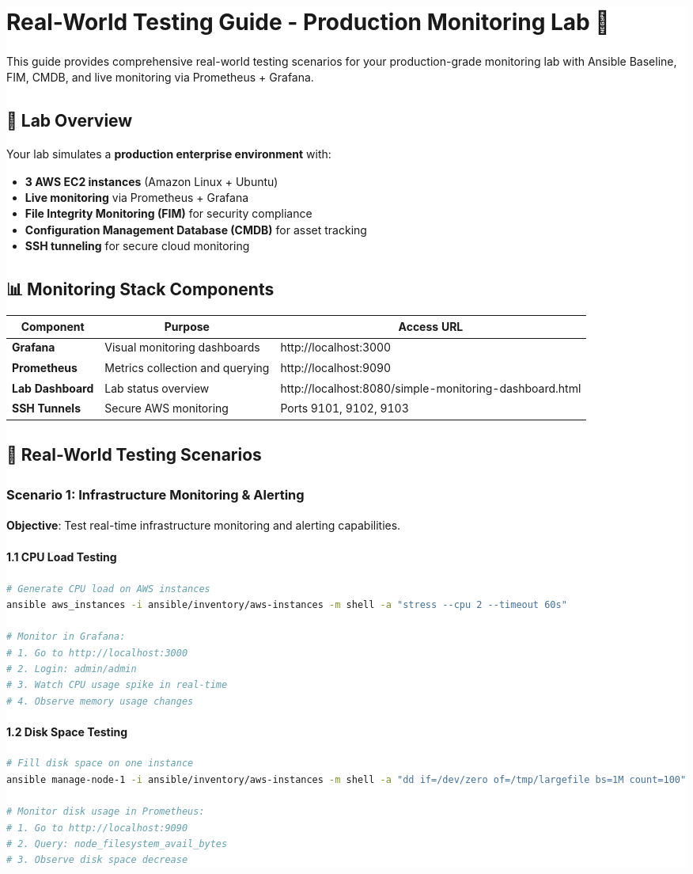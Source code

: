 # Real-World Testing Guide - Production Monitoring Lab 🧪

This guide provides comprehensive real-world testing scenarios for your production-grade monitoring lab with Ansible Baseline, FIM, CMDB, and live monitoring via Prometheus + Grafana.

## 🎯 Lab Overview

Your lab simulates a **production enterprise environment** with:
- **3 AWS EC2 instances** (Amazon Linux + Ubuntu)
- **Live monitoring** via Prometheus + Grafana
- **File Integrity Monitoring (FIM)** for security compliance
- **Configuration Management Database (CMDB)** for asset tracking
- **SSH tunneling** for secure cloud monitoring

## 📊 Monitoring Stack Components

| Component | Purpose | Access URL |
|-----------|---------|------------|
| **Grafana** | Visual monitoring dashboards | http://localhost:3000 |
| **Prometheus** | Metrics collection and querying | http://localhost:9090 |
| **Lab Dashboard** | Lab status overview | http://localhost:8080/simple-monitoring-dashboard.html |
| **SSH Tunnels** | Secure AWS monitoring | Ports 9101, 9102, 9103 |

## 🧪 Real-World Testing Scenarios

### Scenario 1: Infrastructure Monitoring & Alerting

**Objective**: Test real-time infrastructure monitoring and alerting capabilities.

#### 1.1 CPU Load Testing
```bash
# Generate CPU load on AWS instances
ansible aws_instances -i ansible/inventory/aws-instances -m shell -a "stress --cpu 2 --timeout 60s"

# Monitor in Grafana:
# 1. Go to http://localhost:3000
# 2. Login: admin/admin
# 3. Watch CPU usage spike in real-time
# 4. Observe memory usage changes
```

#### 1.2 Disk Space Testing
```bash
# Fill disk space on one instance
ansible manage-node-1 -i ansible/inventory/aws-instances -m shell -a "dd if=/dev/zero of=/tmp/largefile bs=1M count=100"

# Monitor disk usage in Prometheus:
# 1. Go to http://localhost:9090
# 2. Query: node_filesystem_avail_bytes
# 3. Observe disk space decrease
```
